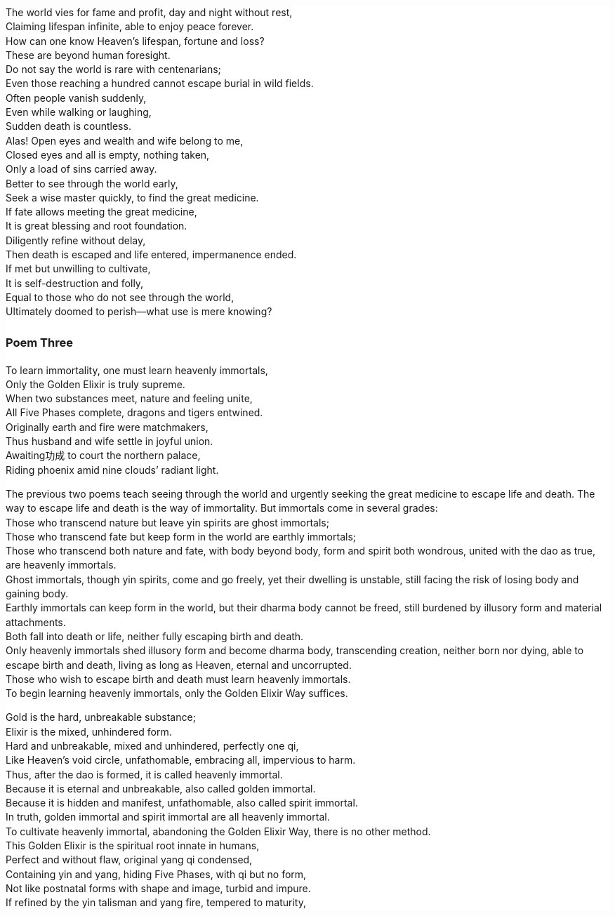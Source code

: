 The world vies for fame and profit, day and night without rest,  
Claiming lifespan infinite, able to enjoy peace forever.  
How can one know Heaven’s lifespan, fortune and loss?  
These are beyond human foresight.  
Do not say the world is rare with centenarians;  
Even those reaching a hundred cannot escape burial in wild fields.  
Often people vanish suddenly,  
Even while walking or laughing,  
Sudden death is countless.  
Alas! Open eyes and wealth and wife belong to me,  
Closed eyes and all is empty, nothing taken,  
Only a load of sins carried away.  
Better to see through the world early,  
Seek a wise master quickly, to find the great medicine.  
If fate allows meeting the great medicine,  
It is great blessing and root foundation.  
Diligently refine without delay,  
Then death is escaped and life entered, impermanence ended.  
If met but unwilling to cultivate,  
It is self-destruction and folly,  
Equal to those who do not see through the world,  
Ultimately doomed to perish—what use is mere knowing?

### Poem Three

To learn immortality, one must learn heavenly immortals,  
Only the Golden Elixir is truly supreme.  
When two substances meet, nature and feeling unite,  
All Five Phases complete, dragons and tigers entwined.  
Originally earth and fire were matchmakers,  
Thus husband and wife settle in joyful union.  
Awaiting功成 to court the northern palace,  
Riding phoenix amid nine clouds’ radiant light.

The previous two poems teach seeing through the world and urgently seeking the great medicine to escape life and death. The way to escape life and death is the way of immortality. But immortals come in several grades:  
Those who transcend nature but leave yin spirits are ghost immortals;  
Those who transcend fate but keep form in the world are earthly immortals;  
Those who transcend both nature and fate, with body beyond body, form and spirit both wondrous, united with the dao as true, are heavenly immortals.  
Ghost immortals, though yin spirits, come and go freely, yet their dwelling is unstable, still facing the risk of losing body and gaining body.  
Earthly immortals can keep form in the world, but their dharma body cannot be freed, still burdened by illusory form and material attachments.  
Both fall into death or life, neither fully escaping birth and death.  
Only heavenly immortals shed illusory form and become dharma body, transcending creation, neither born nor dying, able to escape birth and death, living as long as Heaven, eternal and uncorrupted.  
Those who wish to escape birth and death must learn heavenly immortals.  
To begin learning heavenly immortals, only the Golden Elixir Way suffices.

Gold is the hard, unbreakable substance;  
Elixir is the mixed, unhindered form.  
Hard and unbreakable, mixed and unhindered, perfectly one qi,  
Like Heaven’s void circle, unfathomable, embracing all, impervious to harm.  
Thus, after the dao is formed, it is called heavenly immortal.  
Because it is eternal and unbreakable, also called golden immortal.  
Because it is hidden and manifest, unfathomable, also called spirit immortal.  
In truth, golden immortal and spirit immortal are all heavenly immortal.  
To cultivate heavenly immortal, abandoning the Golden Elixir Way, there is no other method.  
This Golden Elixir is the spiritual root innate in humans,  
Perfect and without flaw, original yang qi condensed,  
Containing yin and yang, hiding Five Phases, with qi but no form,  
Not like postnatal forms with shape and image, turbid and impure.  
If refined by the yin talisman and yang fire, tempered to maturity,  